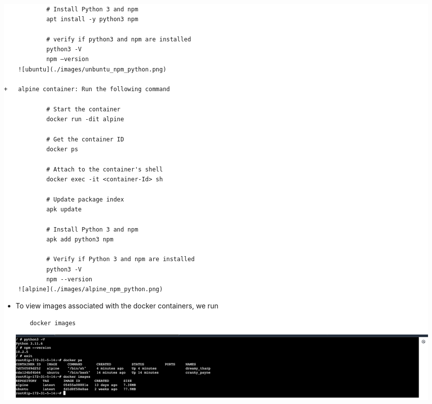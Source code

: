                 # Install Python 3 and npm
                apt install -y python3 npm

                # verify if python3 and npm are installed
                python3 -V
                npm –version
        ![ubuntu](./images/unbuntu_npm_python.png)

    +   alpine container: Run the following command

                # Start the container
                docker run -dit alpine

                # Get the container ID
                docker ps

                # Attach to the container's shell
                docker exec -it <container-Id> sh

                # Update package index
                apk update

                # Install Python 3 and npm
                apk add python3 npm

                # Verify if Python 3 and npm are installed
                python3 -V
                npm --version
        ![alpine](./images/alpine_npm_python.png)

+   To view images associated with the docker containers, we run

            docker images
    ![docker_images](./images/docker_images.png)
